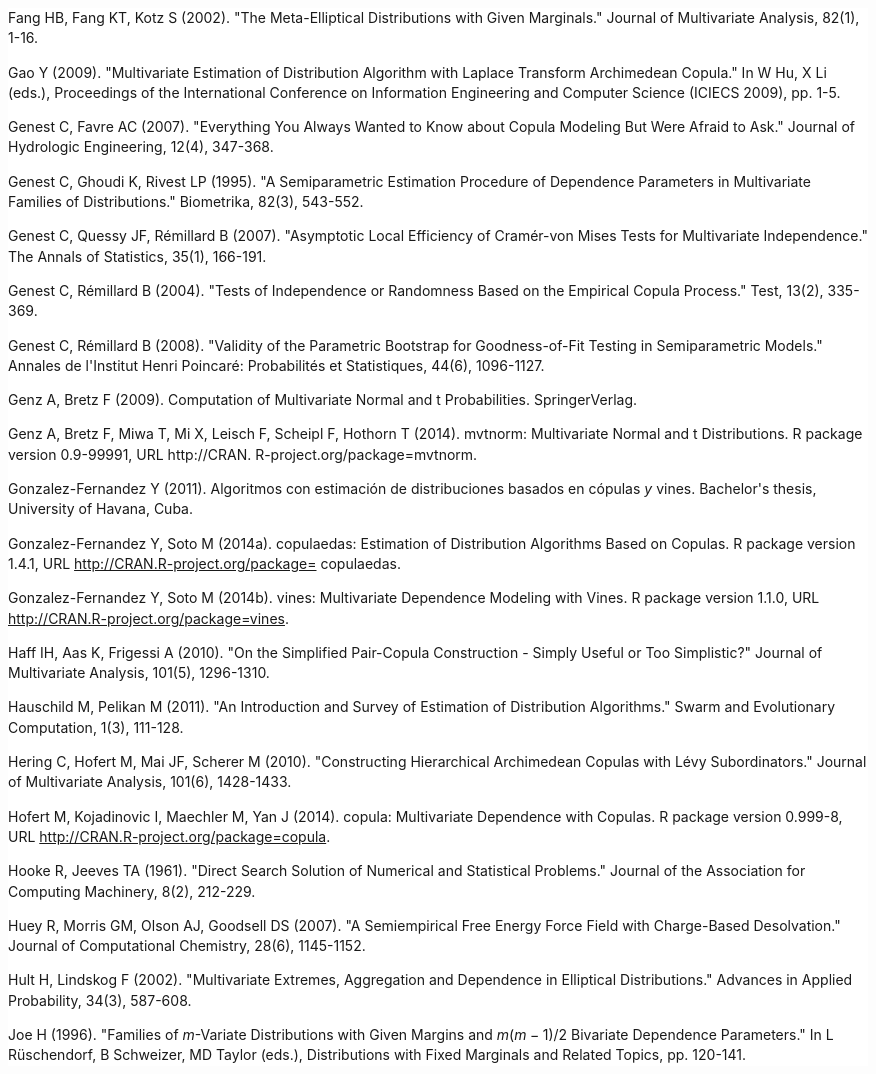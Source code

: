 Fang HB, Fang KT, Kotz S (2002). "The Meta-Elliptical Distributions with Given Marginals." Journal of Multivariate Analysis, 82(1), 1-16.

Gao Y (2009). "Multivariate Estimation of Distribution Algorithm with Laplace Transform Archimedean Copula." In W Hu, X Li (eds.), Proceedings of the International Conference on Information Engineering and Computer Science (ICIECS 2009), pp. 1-5.

Genest C, Favre AC (2007). "Everything You Always Wanted to Know about Copula Modeling But Were Afraid to Ask." Journal of Hydrologic Engineering, 12(4), 347-368.

Genest C, Ghoudi K, Rivest LP (1995). "A Semiparametric Estimation Procedure of Dependence Parameters in Multivariate Families of Distributions." Biometrika, 82(3), 543-552.

Genest C, Quessy JF, Rémillard B (2007). "Asymptotic Local Efficiency of Cramér-von Mises Tests for Multivariate Independence." The Annals of Statistics, 35(1), 166-191.

Genest C, Rémillard B (2004). "Tests of Independence or Randomness Based on the Empirical Copula Process." Test, 13(2), 335-369.

Genest C, Rémillard B (2008). "Validity of the Parametric Bootstrap for Goodness-of-Fit Testing in Semiparametric Models." Annales de l'Institut Henri Poincaré: Probabilités et Statistiques, 44(6), 1096-1127.

Genz A, Bretz F (2009). Computation of Multivariate Normal and t Probabilities. SpringerVerlag.

Genz A, Bretz F, Miwa T, Mi X, Leisch F, Scheipl F, Hothorn T (2014). mvtnorm: Multivariate Normal and t Distributions. R package version 0.9-99991, URL http://CRAN. R-project.org/package=mvtnorm.

Gonzalez-Fernandez Y (2011). Algoritmos con estimación de distribuciones basados en cópulas $y$ vines. Bachelor's thesis, University of Havana, Cuba.

Gonzalez-Fernandez Y, Soto M (2014a). copulaedas: Estimation of Distribution Algorithms Based on Copulas. R package version 1.4.1, URL http://CRAN.R-project.org/package= copulaedas.

Gonzalez-Fernandez Y, Soto M (2014b). vines: Multivariate Dependence Modeling with Vines. R package version 1.1.0, URL http://CRAN.R-project.org/package=vines.

Haff IH, Aas K, Frigessi A (2010). "On the Simplified Pair-Copula Construction - Simply Useful or Too Simplistic?" Journal of Multivariate Analysis, 101(5), 1296-1310.

Hauschild M, Pelikan M (2011). "An Introduction and Survey of Estimation of Distribution Algorithms." Swarm and Evolutionary Computation, 1(3), 111-128.

Hering C, Hofert M, Mai JF, Scherer M (2010). "Constructing Hierarchical Archimedean Copulas with Lévy Subordinators." Journal of Multivariate Analysis, 101(6), 1428-1433.

Hofert M, Kojadinovic I, Maechler M, Yan J (2014). copula: Multivariate Dependence with Copulas. R package version 0.999-8, URL http://CRAN.R-project.org/package=copula.

Hooke R, Jeeves TA (1961). "Direct Search Solution of Numerical and Statistical Problems." Journal of the Association for Computing Machinery, 8(2), 212-229.

Huey R, Morris GM, Olson AJ, Goodsell DS (2007). "A Semiempirical Free Energy Force Field with Charge-Based Desolvation." Journal of Computational Chemistry, 28(6), 1145-1152.

Hult H, Lindskog F (2002). "Multivariate Extremes, Aggregation and Dependence in Elliptical Distributions." Advances in Applied Probability, 34(3), 587-608.

Joe H (1996). "Families of $m$-Variate Distributions with Given Margins and $m(m-1) / 2$ Bivariate Dependence Parameters." In L Rüschendorf, B Schweizer, MD Taylor (eds.), Distributions with Fixed Marginals and Related Topics, pp. 120-141.
